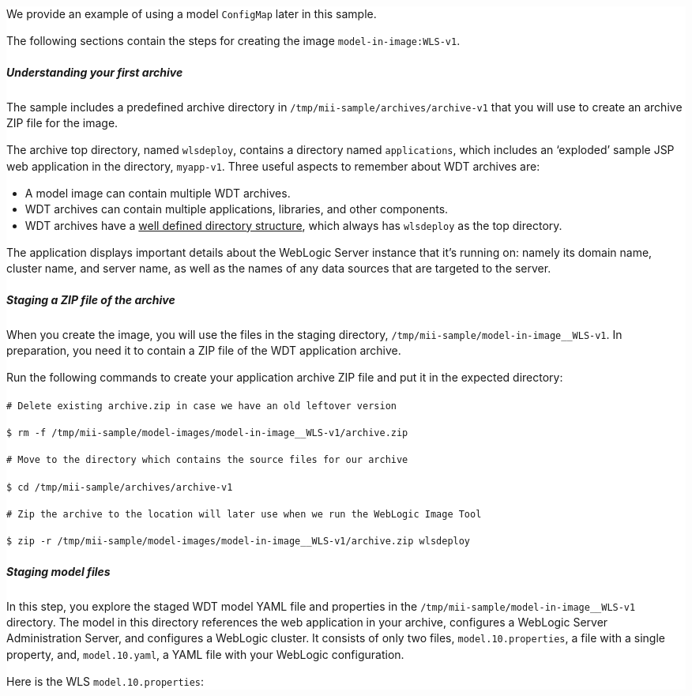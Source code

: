We provide an example of using a model `ConfigMap` later in this sample.

The following sections contain the steps for creating the image `model-in-image:WLS-v1`.

##### Understanding your first archive

The sample includes a predefined archive directory in `/tmp/mii-sample/archives/archive-v1` that you will use to create an archive ZIP file for the image.

The archive top directory, named `wlsdeploy`, contains a directory named `applications`, which includes an ‘exploded’ sample JSP web application in the directory, `myapp-v1`. Three useful aspects to remember about WDT archives are:
  - A model image can contain multiple WDT archives.
  - WDT archives can contain multiple applications, libraries, and other components.
  - WDT archives have a [well defined directory structure](https://oracle.github.io/weblogic-deploy-tooling/concepts/archive/), which always has `wlsdeploy` as the top directory.

The application displays important details about the WebLogic Server instance that it’s running on: namely its domain name, cluster name, and server name, as well as the names of any data sources that are targeted to the server.


##### Staging a ZIP file of the archive

When you create the image, you will use the files in the staging directory, `/tmp/mii-sample/model-in-image__WLS-v1`. In preparation, you need it to contain a ZIP file of the WDT application archive.

Run the following commands to create your application archive ZIP file and put it in the expected directory:

```
# Delete existing archive.zip in case we have an old leftover version
```
```shell
$ rm -f /tmp/mii-sample/model-images/model-in-image__WLS-v1/archive.zip
```
```
# Move to the directory which contains the source files for our archive
```
```shell
$ cd /tmp/mii-sample/archives/archive-v1
```
```
# Zip the archive to the location will later use when we run the WebLogic Image Tool
```
```shell
$ zip -r /tmp/mii-sample/model-images/model-in-image__WLS-v1/archive.zip wlsdeploy
```

##### Staging model files

In this step, you explore the staged WDT model YAML file and properties in the `/tmp/mii-sample/model-in-image__WLS-v1` directory. The model in this directory references the web application in your archive, configures a WebLogic Server Administration Server, and configures a WebLogic cluster. It consists of only two files, `model.10.properties`, a file with a single property, and, `model.10.yaml`, a YAML file with your WebLogic configuration.

Here is the WLS `model.10.properties`:
